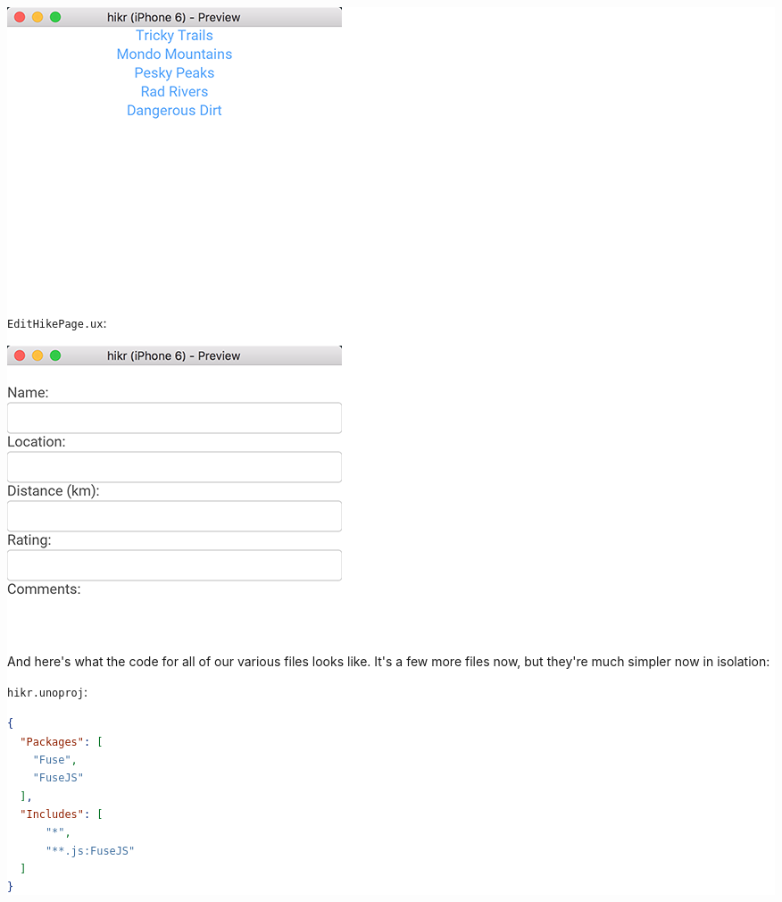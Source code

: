 ![End of chapter result](../../media/hikr/chapter-3/homepage.png)

`EditHikePage.ux`:

![End of chapter result](../../media/hikr/chapter-3/edithikepage.png)

And here's what the code for all of our various files looks like. It's a few more files now, but they're much simpler now in isolation:

`hikr.unoproj`:
```json
{
  "Packages": [
    "Fuse",
    "FuseJS"
  ],
  "Includes": [
      "*",
      "**.js:FuseJS"
  ]
}
```
